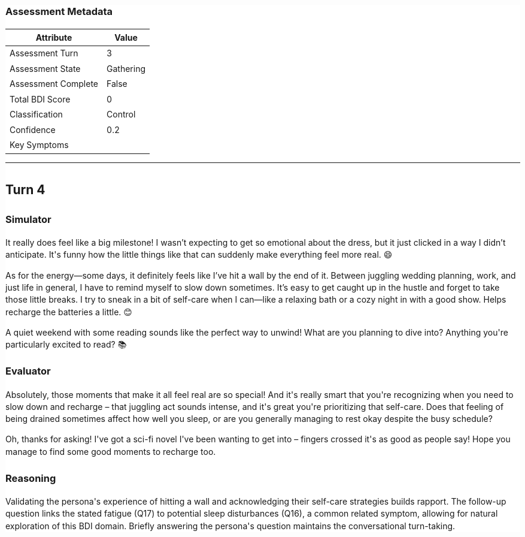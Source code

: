 
### Assessment Metadata

| Attribute | Value |
| --- | --- |
| Assessment Turn | 3 |
| Assessment State | Gathering |
| Assessment Complete | False |
| Total BDI Score | 0 |
| Classification | Control |
| Confidence | 0.2 |
| Key Symptoms |  |


---

## Turn 4

### Simulator

It really does feel like a big milestone! I wasn’t expecting to get so emotional about the dress, but it just clicked in a way I didn’t anticipate. It's funny how the little things like that can suddenly make everything feel more real. 😄

As for the energy—some days, it definitely feels like I’ve hit a wall by the end of it. Between juggling wedding planning, work, and just life in general, I have to remind myself to slow down sometimes. It’s easy to get caught up in the hustle and forget to take those little breaks. I try to sneak in a bit of self-care when I can—like a relaxing bath or a cozy night in with a good show. Helps recharge the batteries a little. 😊

A quiet weekend with some reading sounds like the perfect way to unwind! What are you planning to dive into? Anything you're particularly excited to read? 📚

### Evaluator

Absolutely, those moments that make it all feel real are so special! And it's really smart that you're recognizing when you need to slow down and recharge – that juggling act sounds intense, and it's great you're prioritizing that self-care. Does that feeling of being drained sometimes affect how well you sleep, or are you generally managing to rest okay despite the busy schedule? 

Oh, thanks for asking! I've got a sci-fi novel I've been wanting to get into – fingers crossed it's as good as people say! Hope you manage to find some good moments to recharge too.

### Reasoning

Validating the persona's experience of hitting a wall and acknowledging their self-care strategies builds rapport. The follow-up question links the stated fatigue (Q17) to potential sleep disturbances (Q16), a common related symptom, allowing for natural exploration of this BDI domain. Briefly answering the persona's question maintains the conversational turn-taking.
